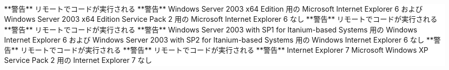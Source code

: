 </td>
<td style="border:1px solid black;">
**警告**  
リモートでコードが実行される

</td>
<td style="border:1px solid black;">
**警告**
</td>
</tr>
<tr class="alternateRow">
<td style="border:1px solid black;">
Windows Server 2003 x64 Edition 用の Microsoft Internet Explorer 6 および Windows Server 2003 x64 Edition Service Pack 2 用の Microsoft Internet Explorer 6
</td>
<td style="border:1px solid black;">
なし
</td>
<td style="border:1px solid black;">
**警告**  
リモートでコードが実行される

</td>
<td style="border:1px solid black;">
**警告**  
リモートでコードが実行される

</td>
<td style="border:1px solid black;">
**警告**
</td>
</tr>
<tr>
<td style="border:1px solid black;">
Windows Server 2003 with SP1 for Itanium-based Systems 用の Windows Internet Explorer 6 および Windows Server 2003 with SP2 for Itanium-based Systems 用の Windows Internet Explorer 6
</td>
<td style="border:1px solid black;">
なし
</td>
<td style="border:1px solid black;">
**警告**  
リモートでコードが実行される

</td>
<td style="border:1px solid black;">
**警告**  
リモートでコードが実行される

</td>
<td style="border:1px solid black;">
**警告**
</td>
</tr>
<tr>
<th colspan="5">
Internet Explorer 7
</th>
</tr>
<tr class="alternateRow">
<td style="border:1px solid black;">
Microsoft Windows XP Service Pack 2 用の Internet Explorer 7
</td>
<td style="border:1px solid black;">
なし
</td>